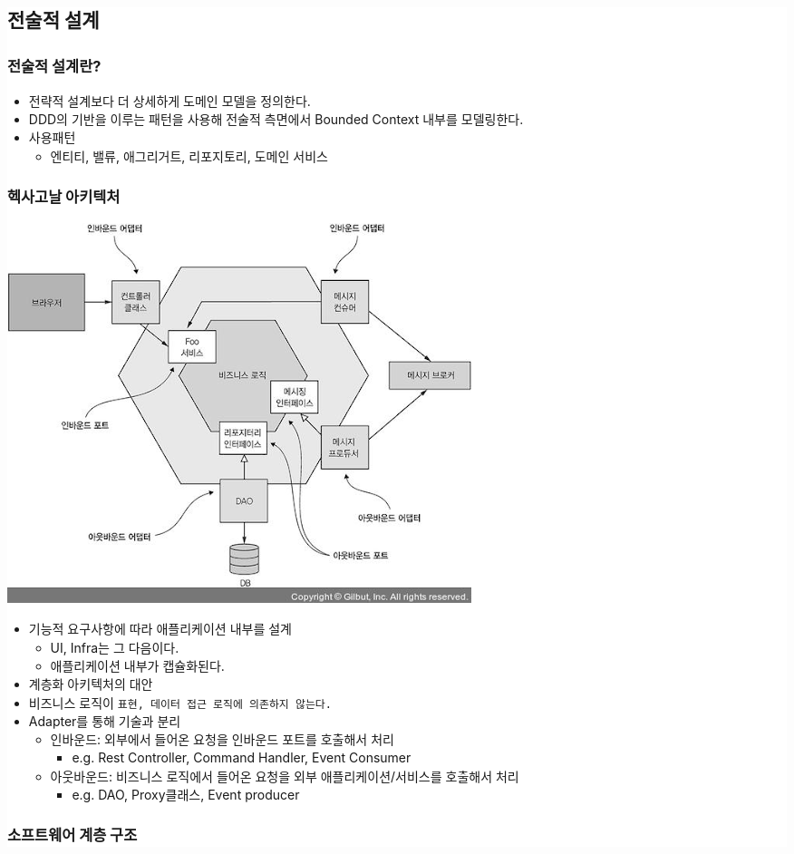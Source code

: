 ## 전술적 설계

### 전술적 설계란?
- 전략적 설계보다 더 상세하게 도메인 모델을 정의한다.
- DDD의 기반을 이루는 패턴을 사용해 전술적 측면에서 Bounded Context 내부를 모델링한다.
- 사용패턴
    - 엔티티, 밸류, 애그리거트, 리포지토리, 도메인 서비스
    
### 헥사고날 아키텍처
![](images/tactical-design/hexagonal-architecture.png)
- 기능적 요구사항에 따라 애플리케이션 내부를 설계
    - UI, Infra는 그 다음이다.
    - 애플리케이션 내부가 캡슐화된다.
- 계층화 아키텍처의 대안
- 비즈니스 로직이 `표현, 데이터 접근 로직에 의존하지 않는다.`
- Adapter를 통해 기술과 분리
    - 인바운드: 외부에서 들어온 요청을 인바운드 포트를 호출해서 처리
        - e.g. Rest Controller, Command Handler, Event Consumer
    - 아웃바운드: 비즈니스 로직에서 들어온 요청을 외부 애플리케이션/서비스를 호출해서 처리
        - e.g. DAO, Proxy클래스, Event producer

### 소프트웨어 계층 구조
